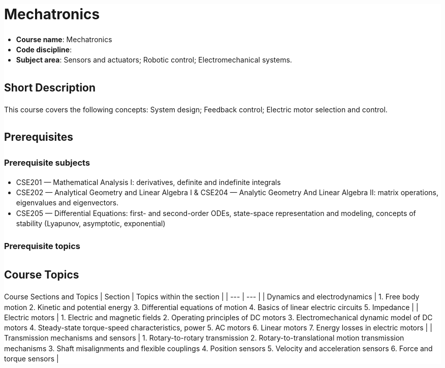 
Mechatronics
============


* **Course name**: Mechatronics
* **Code discipline**:
* **Subject area**: Sensors and actuators; Robotic control; Electromechanical systems.


Short Description
-----------------


This course covers the following concepts: System design; Feedback control; Electric motor selection and control.



Prerequisites
-------------


### Prerequisite subjects


* CSE201 — Mathematical Analysis I: derivatives, definite and indefinite integrals
* CSE202 — Analytical Geometry and Linear Algebra I & CSE204 — Analytic Geometry And Linear Algebra II: matrix operations, eigenvalues and eigenvectors.
* CSE205 — Differential Equations: first- and second-order ODEs, state-space representation and modeling, concepts of stability (Lyapunov, asymptotic, exponential)


### Prerequisite topics


Course Topics
-------------




Course Sections and Topics
| Section | Topics within the section
 |
| --- | --- |
| Dynamics and electrodynamics | 1. Free body motion
2. Kinetic and potential energy
3. Differential equations of motion
4. Basics of linear electric circuits
5. Impedance
 |
| Electric motors | 1. Electric and magnetic fields
2. Operating principles of DC motors
3. Electromechanical dynamic model of DC motors
4. Steady-state torque-speed characteristics, power
5. AC motors
6. Linear motors
7. Energy losses in electric motors
 |
| Transmission mechanisms and sensors | 1. Rotary-to-rotary transmission
2. Rotary-to-translational motion transmission mechanisms
3. Shaft misalignments and flexible couplings
4. Position sensors
5. Velocity and acceleration sensors
6. Force and torque sensors
 |